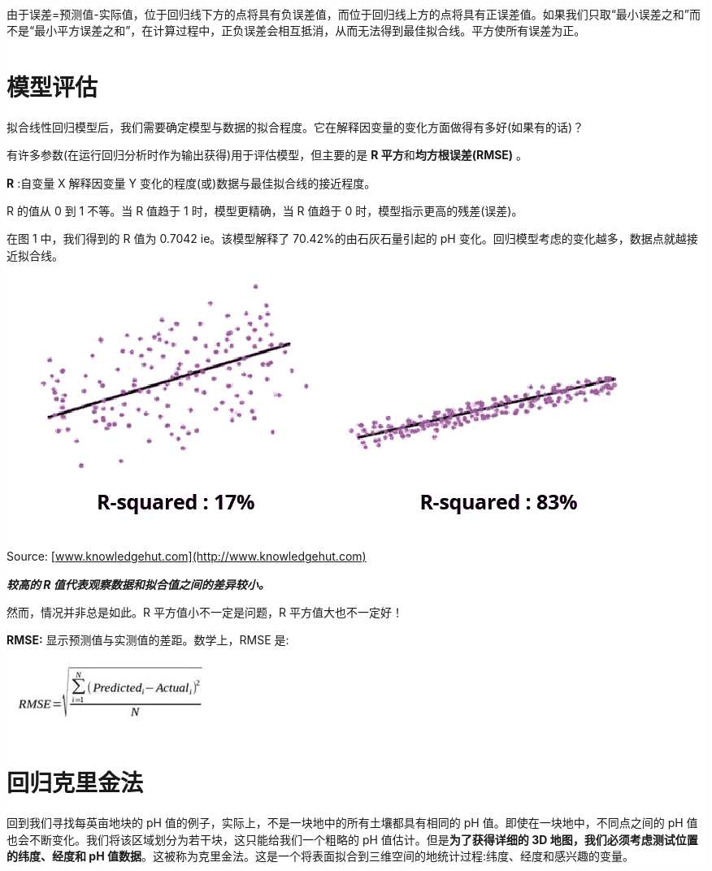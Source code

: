 由于误差=预测值-实际值，位于回归线下方的点将具有负误差值，而位于回归线上方的点将具有正误差值。如果我们只取“最小误差之和”而不是“最小平方误差之和”，在计算过程中，正负误差会相互抵消，从而无法得到最佳拟合线。平方使所有误差为正。

# 模型评估

拟合线性回归模型后，我们需要确定模型与数据的拟合程度。它在解释因变量的变化方面做得有多好(如果有的话)？

有许多参数(在运行回归分析时作为输出获得)用于评估模型，但主要的是 **R 平方**和**均方根误差(RMSE)** 。

**R** :自变量 X 解释因变量 Y 变化的程度(或)数据与最佳拟合线的接近程度。

R 的值从 0 到 1 不等。当 R 值趋于 1 时，模型更精确，当 R 值趋于 0 时，模型指示更高的残差(误差)。

在图 1 中，我们得到的 R 值为 0.7042 ie。该模型解释了 70.42%的由石灰石量引起的 pH 变化。回归模型考虑的变化越多，数据点就越接近拟合线。

![](img/9cdfee327eb15a64f772df947e9ed7a4.png)

Source: [www.knowledgehut.com](http://www.knowledgehut.com)

***较高的 R 值代表观察数据和拟合值之间的差异较小。***

然而，情况并非总是如此。R 平方值小不一定是问题，R 平方值大也不一定好！

**RMSE:** 显示预测值与实测值的差距。数学上，RMSE 是:

![](img/df9cdf63f8ade2afd73c5a40737ddd04.png)

# 回归克里金法

回到我们寻找每英亩地块的 pH 值的例子，实际上，不是一块地中的所有土壤都具有相同的 pH 值。即使在一块地中，不同点之间的 pH 值也会不断变化。我们将该区域划分为若干块，这只能给我们一个粗略的 pH 值估计。但是**为了获得详细的 3D 地图，我们必须考虑测试位置的纬度、经度和 pH 值数据**。这被称为克里金法。这是一个将表面拟合到三维空间的地统计过程:纬度、经度和感兴趣的变量。
